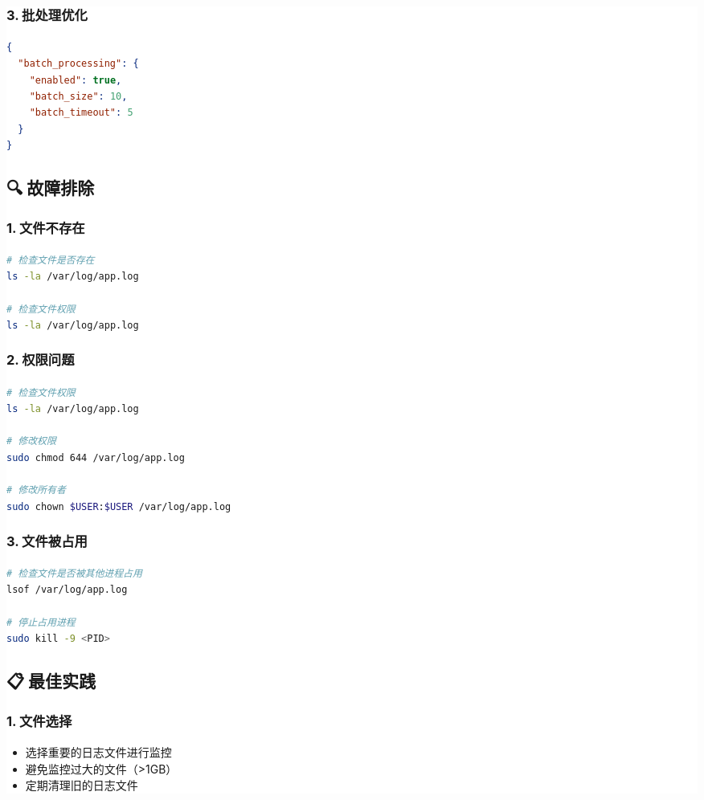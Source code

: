 ### 3. 批处理优化

```json
{
  "batch_processing": {
    "enabled": true,
    "batch_size": 10,
    "batch_timeout": 5
  }
}
```

## 🔍 故障排除

### 1. 文件不存在

```bash
# 检查文件是否存在
ls -la /var/log/app.log

# 检查文件权限
ls -la /var/log/app.log
```

### 2. 权限问题

```bash
# 检查文件权限
ls -la /var/log/app.log

# 修改权限
sudo chmod 644 /var/log/app.log

# 修改所有者
sudo chown $USER:$USER /var/log/app.log
```

### 3. 文件被占用

```bash
# 检查文件是否被其他进程占用
lsof /var/log/app.log

# 停止占用进程
sudo kill -9 <PID>
```

## 📋 最佳实践

### 1. 文件选择

- 选择重要的日志文件进行监控
- 避免监控过大的文件（>1GB）
- 定期清理旧的日志文件

